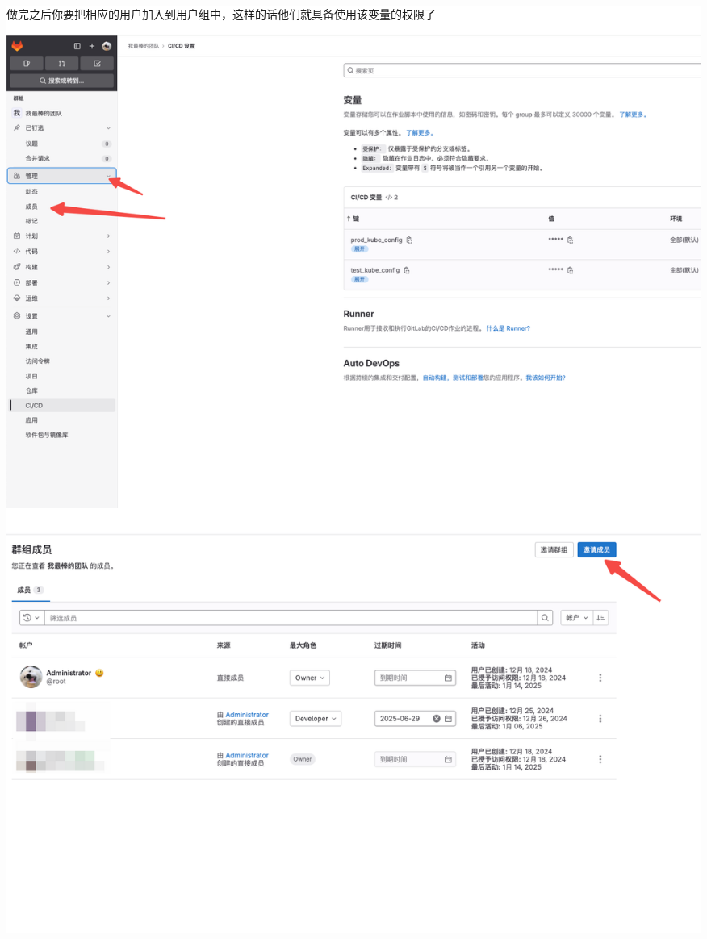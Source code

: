 做完之后你要把相应的用户加入到用户组中，这样的话他们就具备使用该变量的权限了

![](/images/posts/Linux-Kubernetes/k8s部署gitlab-runner/4.png)

![](/images/posts/Linux-Kubernetes/k8s部署gitlab-runner/5.png)
